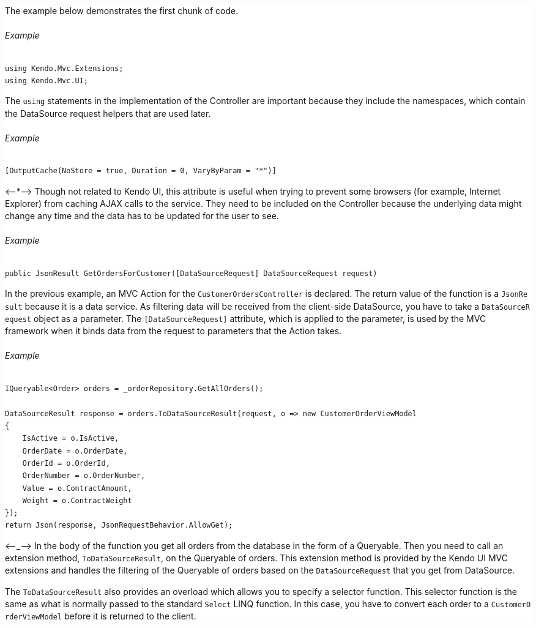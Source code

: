 The example below demonstrates the first chunk of code.

###### Example

    using Kendo.Mvc.Extensions;
    using Kendo.Mvc.UI;

The `using` statements in the implementation of the Controller are important because they include the namespaces, which contain the DataSource
request helpers that are used later.

###### Example

    [OutputCache(NoStore = true, Duration = 0, VaryByParam = "*")]


<--*-->
Though not related to Kendo UI, this attribute is useful when trying to prevent some browsers (for example, Internet Explorer) from caching AJAX calls to the service. They need to be included on the Controller because the underlying data might change any time and the data has to be updated for the user to see.

###### Example

    public JsonResult GetOrdersForCustomer([DataSourceRequest] DataSourceRequest request)

In the previous example, an MVC Action for the `CustomerOrdersController` is declared. The return value of the function is a `JsonResult` because it is a data service. As filtering data will be received from the client-side DataSource, you have to take a `DataSourceRequest` object as a parameter. The `[DataSourceRequest]` attribute, which is applied to the parameter, is used by the MVC framework when it binds data from the request to parameters that the Action takes.

###### Example

    IQueryable<Order> orders = _orderRepository.GetAllOrders();

    DataSourceResult response = orders.ToDataSourceResult(request, o => new CustomerOrderViewModel
    {
        IsActive = o.IsActive,
        OrderDate = o.OrderDate,
        OrderId = o.OrderId,
        OrderNumber = o.OrderNumber,
        Value = o.ContractAmount,
        Weight = o.ContractWeight
    });
    return Json(response, JsonRequestBehavior.AllowGet);

<--_-->
In the body of the function you get all orders from the database in the form of a Queryable. Then you need to call an extension method, `ToDataSourceResult`, on the Queryable of orders. This extension method is provided by the Kendo UI MVC extensions and handles the filtering of the Queryable of orders based on the `DataSourceRequest` that you get from DataSource.

The `ToDataSourceResult` also provides an overload which allows you to specify a selector function. This selector function is the same as what is normally passed to the standard `Select` LINQ function. In this case, you have to convert each order to a `CustomerOrderViewModel` before it is returned to the client.
